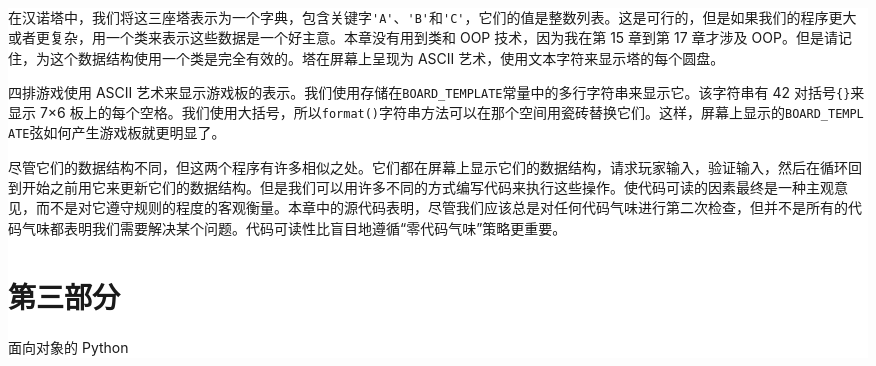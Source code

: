 在汉诺塔中，我们将这三座塔表示为一个字典，包含关键字`'A'`、`'B'`和`'C'`，它们的值是整数列表。这是可行的，但是如果我们的程序更大或者更复杂，用一个类来表示这些数据是一个好主意。本章没有用到类和 OOP 技术，因为我在第 15 章到第 17 章才涉及 OOP。但是请记住，为这个数据结构使用一个类是完全有效的。塔在屏幕上呈现为 ASCII 艺术，使用文本字符来显示塔的每个圆盘。

四排游戏使用 ASCII 艺术来显示游戏板的表示。我们使用存储在`BOARD_TEMPLATE`常量中的多行字符串来显示它。该字符串有 42 对括号`{}`来显示 7×6 板上的每个空格。我们使用大括号，所以`format()`字符串方法可以在那个空间用瓷砖替换它们。这样，屏幕上显示的`BOARD_TEMPLATE`弦如何产生游戏板就更明显了。

尽管它们的数据结构不同，但这两个程序有许多相似之处。它们都在屏幕上显示它们的数据结构，请求玩家输入，验证输入，然后在循环回到开始之前用它来更新它们的数据结构。但是我们可以用许多不同的方式编写代码来执行这些操作。使代码可读的因素最终是一种主观意见，而不是对它遵守规则的程度的客观衡量。本章中的源代码表明，尽管我们应该总是对任何代码气味进行第二次检查，但并不是所有的代码气味都表明我们需要解决某个问题。代码可读性比盲目地遵循“零代码气味”策略更重要。

# 第三部分
面向对象的 Python

